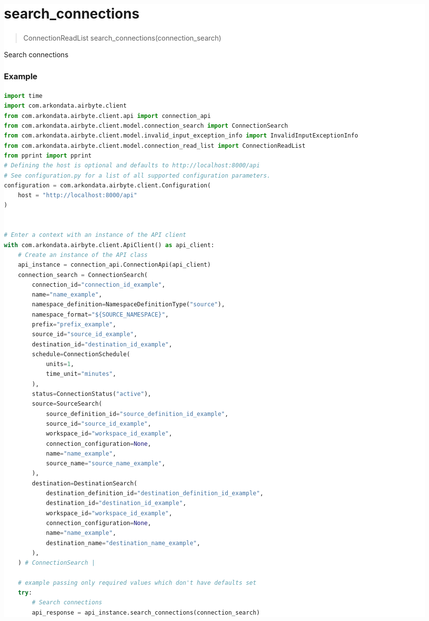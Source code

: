 # **search_connections**
> ConnectionReadList search_connections(connection_search)

Search connections

### Example


```python
import time
import com.arkondata.airbyte.client
from com.arkondata.airbyte.client.api import connection_api
from com.arkondata.airbyte.client.model.connection_search import ConnectionSearch
from com.arkondata.airbyte.client.model.invalid_input_exception_info import InvalidInputExceptionInfo
from com.arkondata.airbyte.client.model.connection_read_list import ConnectionReadList
from pprint import pprint
# Defining the host is optional and defaults to http://localhost:8000/api
# See configuration.py for a list of all supported configuration parameters.
configuration = com.arkondata.airbyte.client.Configuration(
    host = "http://localhost:8000/api"
)


# Enter a context with an instance of the API client
with com.arkondata.airbyte.client.ApiClient() as api_client:
    # Create an instance of the API class
    api_instance = connection_api.ConnectionApi(api_client)
    connection_search = ConnectionSearch(
        connection_id="connection_id_example",
        name="name_example",
        namespace_definition=NamespaceDefinitionType("source"),
        namespace_format="${SOURCE_NAMESPACE}",
        prefix="prefix_example",
        source_id="source_id_example",
        destination_id="destination_id_example",
        schedule=ConnectionSchedule(
            units=1,
            time_unit="minutes",
        ),
        status=ConnectionStatus("active"),
        source=SourceSearch(
            source_definition_id="source_definition_id_example",
            source_id="source_id_example",
            workspace_id="workspace_id_example",
            connection_configuration=None,
            name="name_example",
            source_name="source_name_example",
        ),
        destination=DestinationSearch(
            destination_definition_id="destination_definition_id_example",
            destination_id="destination_id_example",
            workspace_id="workspace_id_example",
            connection_configuration=None,
            name="name_example",
            destination_name="destination_name_example",
        ),
    ) # ConnectionSearch | 

    # example passing only required values which don't have defaults set
    try:
        # Search connections
        api_response = api_instance.search_connections(connection_search)
```